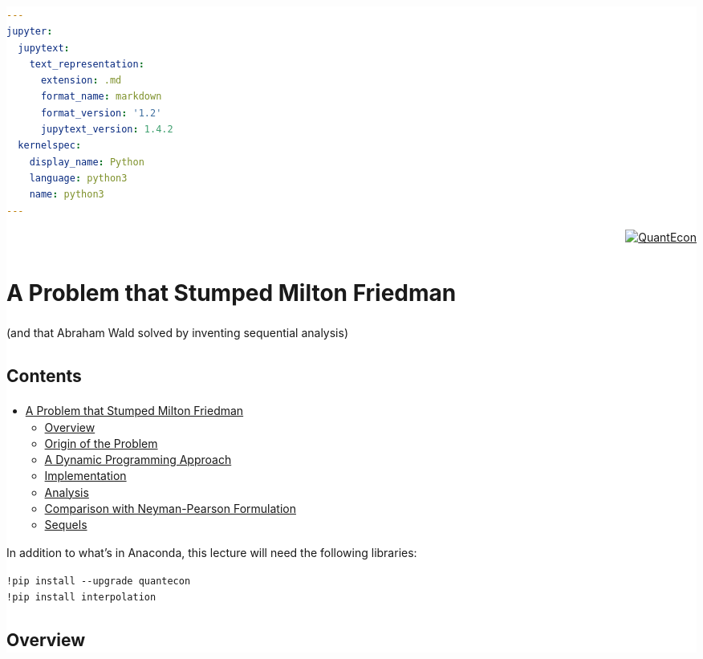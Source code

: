 ```yaml
---
jupyter:
  jupytext:
    text_representation:
      extension: .md
      format_name: markdown
      format_version: '1.2'
      jupytext_version: 1.4.2
  kernelspec:
    display_name: Python
    language: python3
    name: python3
---
```



<a id='wald-friedman'></a>
<div id="qe-notebook-header" align="right" style="text-align:right;">
        <a href="https://quantecon.org/" title="quantecon.org">
                <img style="width:250px;display:inline;" width="250px" src="https://assets.quantecon.org/img/qe-menubar-logo.svg" alt="QuantEcon">
        </a>
</div>


# A Problem that Stumped Milton Friedman

(and that Abraham Wald solved by inventing sequential analysis)


<a id='index-1'></a>


## Contents

- [A Problem that Stumped Milton Friedman](#A-Problem-that-Stumped-Milton-Friedman)  
  - [Overview](#Overview)  
  - [Origin of the Problem](#Origin-of-the-Problem)  
  - [A Dynamic Programming Approach](#A-Dynamic-Programming-Approach)  
  - [Implementation](#Implementation)  
  - [Analysis](#Analysis)  
  - [Comparison with Neyman-Pearson Formulation](#Comparison-with-Neyman-Pearson-Formulation)  
  - [Sequels](#Sequels)  


In addition to what’s in Anaconda, this lecture will need the following libraries:

```python3 hide-output=true
!pip install --upgrade quantecon
!pip install interpolation
```


## Overview
